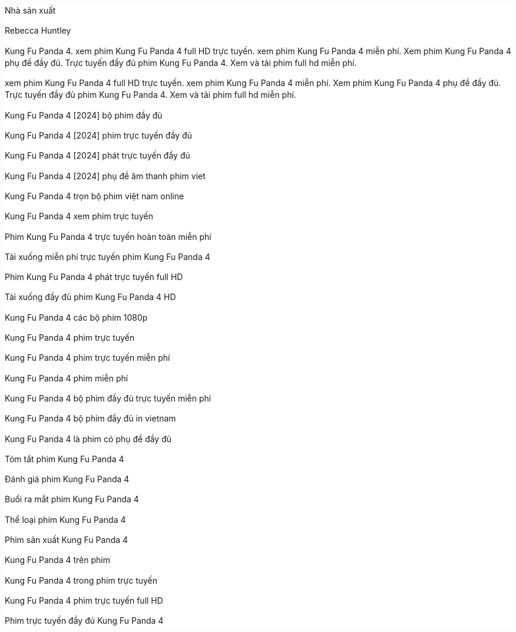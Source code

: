 
Nhà sản xuất

Rebecca Huntley

Kung Fu Panda 4. xem phim Kung Fu Panda 4 full HD trực tuyến. xem phim Kung Fu Panda 4 miễn phí. Xem phim Kung Fu Panda 4 phụ đề đầy đủ. Trực tuyến đầy đủ phim Kung Fu Panda 4. Xem và tải phim full hd miễn phí.

xem phim Kung Fu Panda 4 full HD trực tuyến. xem phim Kung Fu Panda 4 miễn phí. Xem phim Kung Fu Panda 4 phụ đề đầy đủ. Trực tuyến đầy đủ phim Kung Fu Panda 4. Xem và tải phim full hd miễn phí.


Kung Fu Panda 4 [2024] bộ phim đầy đủ

Kung Fu Panda 4 [2024] phim trực tuyến đầy đủ

Kung Fu Panda 4 [2024] phát trực tuyến đầy đủ

Kung Fu Panda 4 [2024] phụ đề âm thanh phim viet


Kung Fu Panda 4 trọn bộ phim việt nam online

Kung Fu Panda 4 xem phim trực tuyến

Phim Kung Fu Panda 4 trực tuyến hoàn toàn miễn phí

Tải xuống miễn phí trực tuyến phim Kung Fu Panda 4

Phim Kung Fu Panda 4 phát trực tuyến full HD

Tải xuống đầy đủ phim Kung Fu Panda 4 HD

Kung Fu Panda 4 các bộ phim 1080p

Kung Fu Panda 4 phim trực tuyến

Kung Fu Panda 4 phim trực tuyến miễn phí

Kung Fu Panda 4 phim miễn phí

Kung Fu Panda 4 bộ phim đầy đủ trực tuyến miễn phí

Kung Fu Panda 4 bộ phim đầy đủ in vietnam

Kung Fu Panda 4 là phim có phụ đề đầy đủ

Tóm tắt phim Kung Fu Panda 4

Đánh giá phim Kung Fu Panda 4

Buổi ra mắt phim Kung Fu Panda 4

Thể loại phim Kung Fu Panda 4

Phim sản xuất Kung Fu Panda 4

Kung Fu Panda 4 trên phim

Kung Fu Panda 4 trong phim trực tuyến

Kung Fu Panda 4 phim trực tuyến full HD

Phim trực tuyến đầy đủ Kung Fu Panda 4
